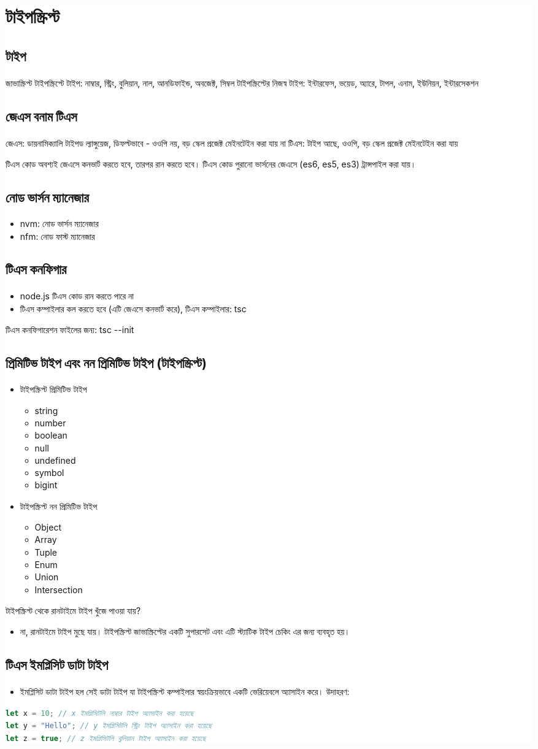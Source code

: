 # টাইপস্ক্রিপ্ট

## টাইপ
জাভাস্ক্রিপ্ট টাইপস্ক্রিপ্টে টাইপ: নাম্বার, স্ট্রিং, বুলিয়ান, নাল, আনডিফাইন্ড, অবজেক্ট, সিম্বল
টাইপস্ক্রিপ্টের নিজস্ব টাইপ: ইন্টারফেস, ভয়েড, অ্যারে, টাপল, এনাম, ইউনিয়ন, ইন্টারসেকশন

## জেএস বনাম টিএস
জেএস: ডায়নামিক্যালি টাইপড ল্যাঙ্গুয়েজ, ডিফল্টভাবে - ওওপি নয়, বড় স্কেল প্রজেক্ট মেইনটেইন করা যায় না
টিএস: টাইপ আছে, ওওপি, বড় স্কেল প্রজেক্ট মেইনটেইন করা যায়

টিএস কোড অবশ্যই জেএসে কনভার্ট করতে হবে, তারপর রান করতে হবে।
টিএস কোড পুরানো ভার্সনের জেএসে (es6, es5, es3) ট্রান্সপাইল করা যায়।

## নোড ভার্সন ম্যানেজার
- nvm: নোড ভার্সন ম্যানেজার
- nfm: নোড ফাস্ট ম্যানেজার

## টিএস কনফিগার
- node.js টিএস কোড রান করতে পারে না
- টিএস কম্পাইলার কল করতে হবে (এটি জেএসে কনভার্ট করে), টিএস কম্পাইলার: tsc

টিএস কনফিগারেশন ফাইলের জন্য: tsc --init

## প্রিমিটিভ টাইপ এবং নন প্রিমিটিভ টাইপ (টাইপস্ক্রিপ্ট)
- টাইপস্ক্রিপ্ট প্রিমিটিভ টাইপ
  - string
  - number
  - boolean
  - null
  - undefined
  - symbol
  - bigint

- টাইপস্ক্রিপ্ট নন প্রিমিটিভ টাইপ
  - Object
  - Array
  - Tuple
  - Enum
  - Union
  - Intersection

টাইপস্ক্রিপ্ট থেকে রানটাইমে টাইপ খুঁজে পাওয়া যায়?
- না, রানটাইমে টাইপ মুছে যায়। টাইপস্ক্রিপ্ট জাভাস্ক্রিপ্টের একটি সুপারসেট এবং এটি স্ট্যাটিক টাইপ চেকিং এর জন্য ব্যবহৃত হয়। 

## টিএস ইমপ্লিসিট ডাটা টাইপ
- ইমপ্লিসিট ডাটা টাইপ হল সেই ডাটা টাইপ যা টাইপস্ক্রিপ্ট কম্পাইলার স্বয়ংক্রিয়ভাবে একটি ভেরিয়েবলে অ্যাসাইন করে।
উদাহরণ: 
```typescript
let x = 10; // x ইমপ্লিসিটলি নাম্বার টাইপ অ্যাসাইন করা হয়েছে
let y = "Hello"; // y ইমপ্লিসিটলি স্ট্রিং টাইপ অ্যাসাইন করা হয়েছে
let z = true; // z ইমপ্লিসিটলি বুলিয়ান টাইপ অ্যাসাইন করা হয়েছে
```
